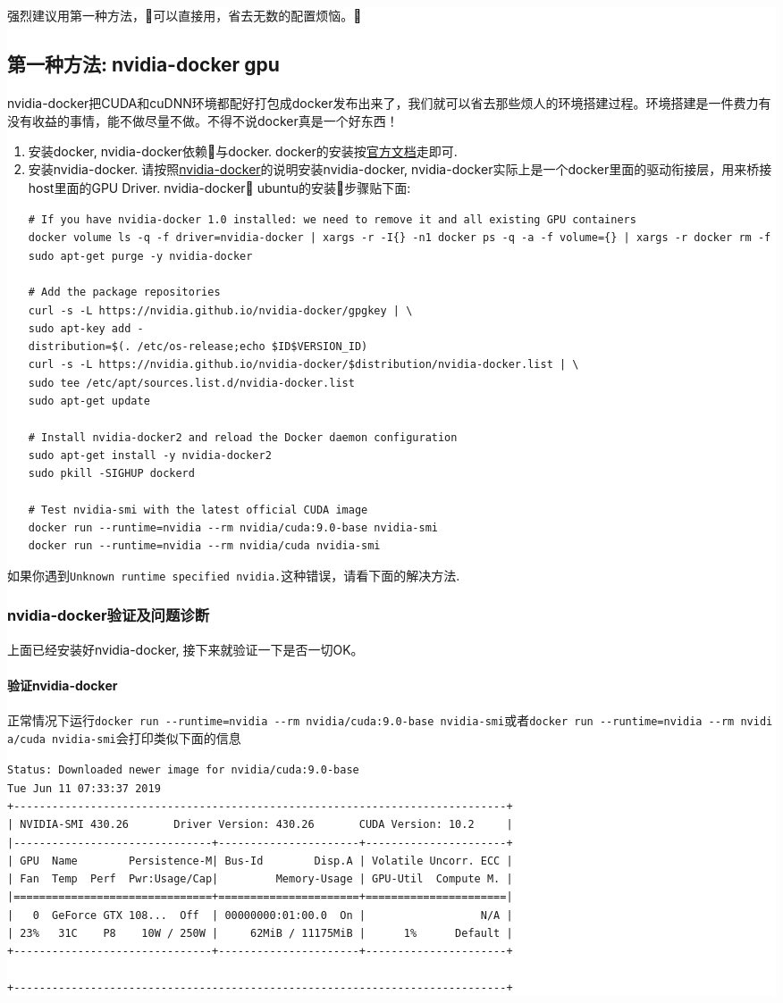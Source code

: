 强烈建议用第一种方法，可以直接用，省去无数的配置烦恼。

## 第一种方法: nvidia-docker gpu

nvidia-docker把CUDA和cuDNN环境都配好打包成docker发布出来了，我们就可以省去那些烦人的环境搭建过程。环境搭建是一件费力有没有收益的事情，能不做尽量不做。不得不说docker真是一个好东西！

1. 安装docker, nvidia-docker依赖与docker. docker的安装按[官方文档](https://docs.docker.com/install/linux/docker-ce/ubuntu/)走即可.
2. 安装nvidia-docker. 请按照[nvidia-docker](https://github.com/NVIDIA/nvidia-docker)的说明安装nvidia-docker, nvidia-docker实际上是一个docker里面的驱动衔接层，用来桥接host里面的GPU Driver. nvidia-docker ubuntu的安装步骤贴下面:
	~~~
	# If you have nvidia-docker 1.0 installed: we need to remove it and all existing GPU containers
	docker volume ls -q -f driver=nvidia-docker | xargs -r -I{} -n1 docker ps -q -a -f volume={} | xargs -r docker rm -f
	sudo apt-get purge -y nvidia-docker

	# Add the package repositories
	curl -s -L https://nvidia.github.io/nvidia-docker/gpgkey | \
  	sudo apt-key add -
	distribution=$(. /etc/os-release;echo $ID$VERSION_ID)
	curl -s -L https://nvidia.github.io/nvidia-docker/$distribution/nvidia-docker.list | \
  	sudo tee /etc/apt/sources.list.d/nvidia-docker.list
	sudo apt-get update

	# Install nvidia-docker2 and reload the Docker daemon configuration
	sudo apt-get install -y nvidia-docker2
	sudo pkill -SIGHUP dockerd

	# Test nvidia-smi with the latest official CUDA image
	docker run --runtime=nvidia --rm nvidia/cuda:9.0-base nvidia-smi
	docker run --runtime=nvidia --rm nvidia/cuda nvidia-smi
	~~~
   
如果你遇到`Unknown runtime specified nvidia.`这种错误，请看下面的解决方法.

### nvidia-docker验证及问题诊断

上面已经安装好nvidia-docker, 接下来就验证一下是否一切OK。

#### 验证nvidia-docker

正常情况下运行`docker run --runtime=nvidia --rm nvidia/cuda:9.0-base nvidia-smi`或者`docker run --runtime=nvidia --rm nvidia/cuda nvidia-smi`会打印类似下面的信息
~~~
Status: Downloaded newer image for nvidia/cuda:9.0-base
Tue Jun 11 07:33:37 2019
+-----------------------------------------------------------------------------+
| NVIDIA-SMI 430.26       Driver Version: 430.26       CUDA Version: 10.2     |
|-------------------------------+----------------------+----------------------+
| GPU  Name        Persistence-M| Bus-Id        Disp.A | Volatile Uncorr. ECC |
| Fan  Temp  Perf  Pwr:Usage/Cap|         Memory-Usage | GPU-Util  Compute M. |
|===============================+======================+======================|
|   0  GeForce GTX 108...  Off  | 00000000:01:00.0  On |                  N/A |
| 23%   31C    P8    10W / 250W |     62MiB / 11175MiB |      1%      Default |
+-------------------------------+----------------------+----------------------+

+-----------------------------------------------------------------------------+
~~~